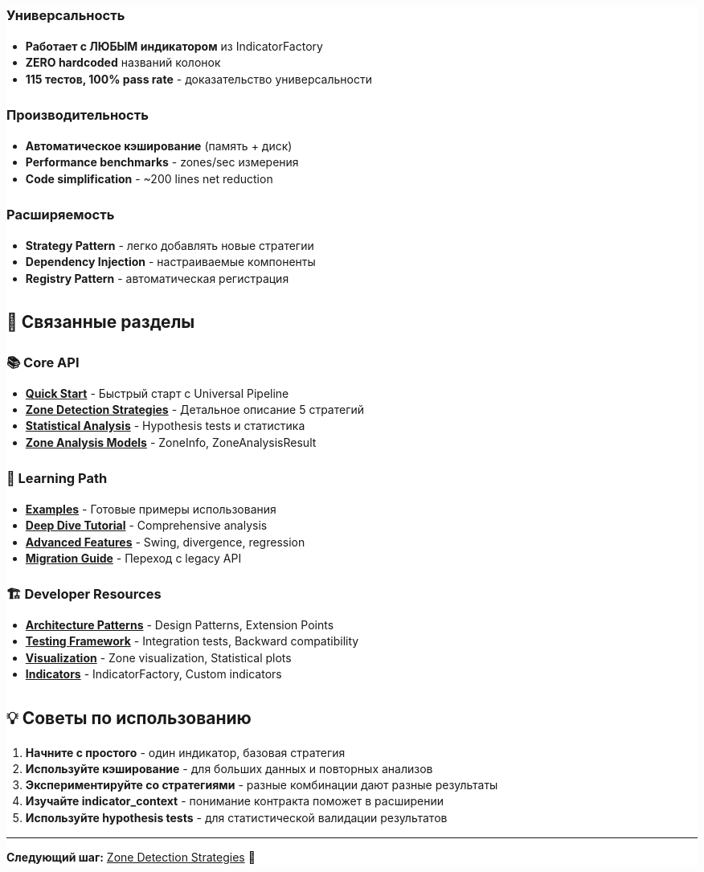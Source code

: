 ### Универсальность
- **Работает с ЛЮБЫМ индикатором** из IndicatorFactory
- **ZERO hardcoded** названий колонок
- **115 тестов, 100% pass rate** - доказательство универсальности

### Производительность
- **Автоматическое кэширование** (память + диск)
- **Performance benchmarks** - zones/sec измерения
- **Code simplification** - ~200 lines net reduction

### Расширяемость
- **Strategy Pattern** - легко добавлять новые стратегии
- **Dependency Injection** - настраиваемые компоненты
- **Registry Pattern** - автоматическая регистрация

## 🔗 Связанные разделы

### 📚 Core API
- **[Quick Start](../../user_guide/quick_start.md)** - Быстрый старт с Universal Pipeline
- **[Zone Detection Strategies](strategies.md)** - Детальное описание 5 стратегий
- **[Statistical Analysis](statistical.md)** - Hypothesis tests и статистика
- **[Zone Analysis Models](zones.md)** - ZoneInfo, ZoneAnalysisResult

### 🎯 Learning Path
- **[Examples](../../examples/README.md)** - Готовые примеры использования
- **[Deep Dive Tutorial](../../research/notebooks/03_zones_universal.py)** - Comprehensive analysis
- **[Advanced Features](../../research/notebooks/03_analysis_new_features.py)** - Swing, divergence, regression
- **[Migration Guide](../../examples/02_macd_zone_analysis.py)** - Переход с legacy API

### 🏗️ Developer Resources
- **[Architecture Patterns](../../developer_guide/README.md)** - Design Patterns, Extension Points
- **[Testing Framework](../../tests/integration/)** - Integration tests, Backward compatibility
- **[Visualization](../../api/visualization/README.md)** - Zone visualization, Statistical plots
- **[Indicators](../../api/indicators/README.md)** - IndicatorFactory, Custom indicators

## 💡 Советы по использованию

1. **Начните с простого** - один индикатор, базовая стратегия
2. **Используйте кэширование** - для больших данных и повторных анализов
3. **Экспериментируйте со стратегиями** - разные комбинации дают разные результаты
4. **Изучайте indicator_context** - понимание контракта поможет в расширении
5. **Используйте hypothesis tests** - для статистической валидации результатов

---

**Следующий шаг:** [Zone Detection Strategies](strategies.md) 🎯
